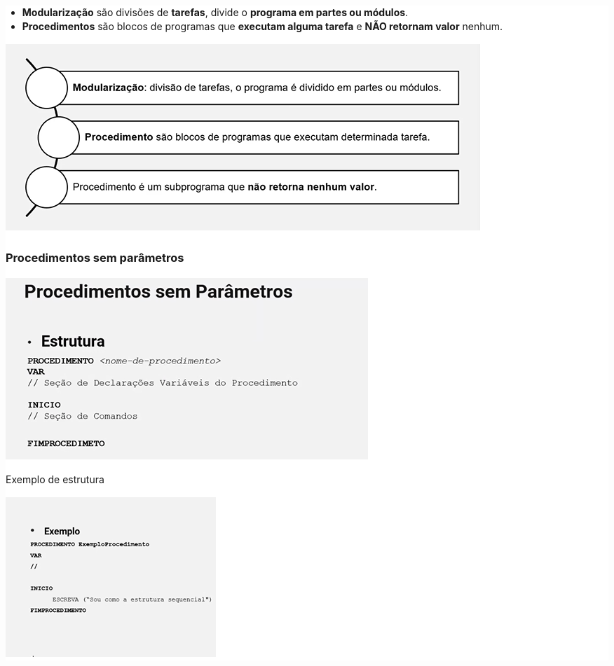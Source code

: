 - **Modularização** são divisões de **tarefas**, divide o **programa em partes ou módulos**.
- **Procedimentos** são blocos de programas que **executam alguma tarefa** e **NÃO retornam valor** nenhum.

![Untitled](./for_readme/Untitled%2097.png)

### Procedimentos sem parâmetros

![Untitled](./for_readme/Untitled%2098.png)

Exemplo de estrutura

![Untitled](./for_readme/Untitled%2099.png)
